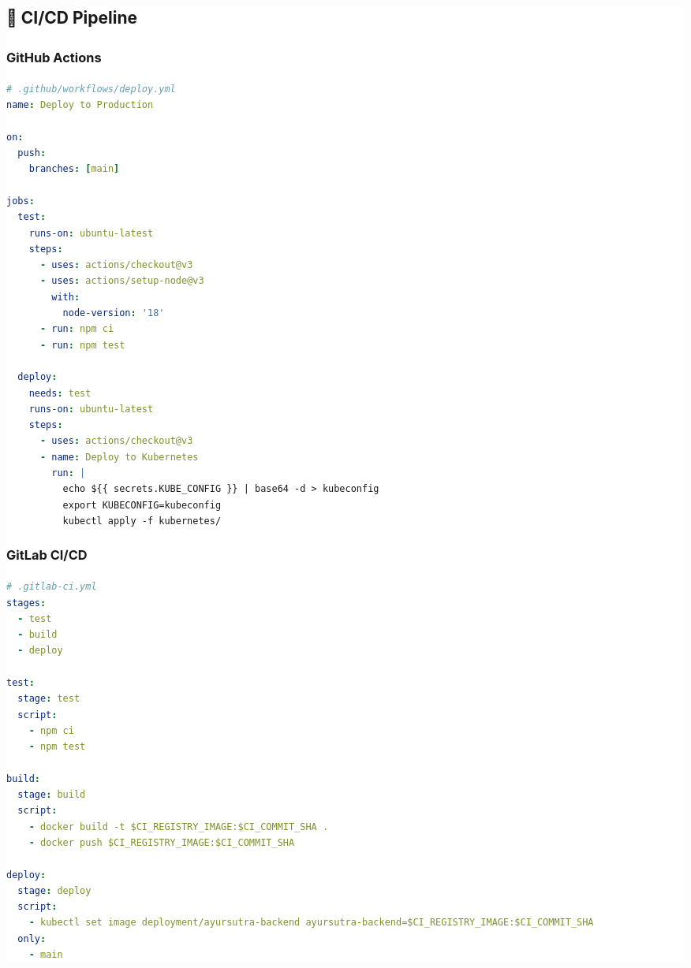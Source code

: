 ## 🔄 CI/CD Pipeline

### GitHub Actions

```yaml
# .github/workflows/deploy.yml
name: Deploy to Production

on:
  push:
    branches: [main]

jobs:
  test:
    runs-on: ubuntu-latest
    steps:
      - uses: actions/checkout@v3
      - uses: actions/setup-node@v3
        with:
          node-version: '18'
      - run: npm ci
      - run: npm test

  deploy:
    needs: test
    runs-on: ubuntu-latest
    steps:
      - uses: actions/checkout@v3
      - name: Deploy to Kubernetes
        run: |
          echo ${{ secrets.KUBE_CONFIG }} | base64 -d > kubeconfig
          export KUBECONFIG=kubeconfig
          kubectl apply -f kubernetes/
```

### GitLab CI/CD

```yaml
# .gitlab-ci.yml
stages:
  - test
  - build
  - deploy

test:
  stage: test
  script:
    - npm ci
    - npm test

build:
  stage: build
  script:
    - docker build -t $CI_REGISTRY_IMAGE:$CI_COMMIT_SHA .
    - docker push $CI_REGISTRY_IMAGE:$CI_COMMIT_SHA

deploy:
  stage: deploy
  script:
    - kubectl set image deployment/ayursutra-backend ayursutra-backend=$CI_REGISTRY_IMAGE:$CI_COMMIT_SHA
  only:
    - main
```